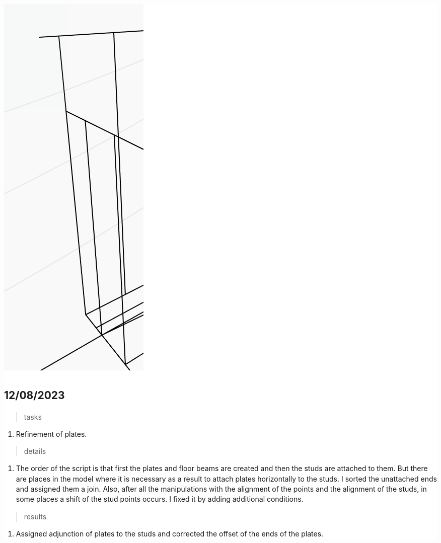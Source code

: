 ![2023.08.10_The result of corrected studies](2023.08.10_The_result_of_corrected_studies.png)

## 12/08/2023
> tasks
1. Refinement of plates.

> details
1. The order of the script is that first the plates and floor beams are created and then the studs are attached to them. But there are places in the model where it is necessary as a result to attach plates horizontally to the studs. I sorted the unattached ends and assigned them a join. Also, after all the manipulations with the alignment of the points and the alignment of the studs, in some places a shift of the stud points occurs. I fixed it by adding additional conditions.
 
>results
1. Assigned adjunction of plates to the studs and corrected the offset of the ends of the plates.
